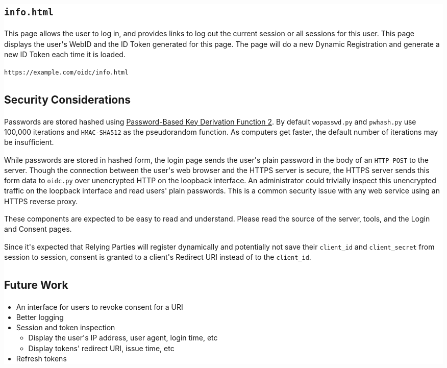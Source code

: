 `info.html`
-----------
This page allows the user to log in, and provides links to log out the current
session or all sessions for this user. This page displays the user's WebID
and the ID Token generated for this page. The page will do a new Dynamic
Registration and generate a new ID Token each time it is loaded.

	https://example.com/oidc/info.html

Security Considerations
-----------------------
Passwords are stored hashed using
[Password-Based Key Derivation Function 2][pbkdf2]. By default `wopasswd.py`
and `pwhash.py` use 100,000 iterations and `HMAC-SHA512` as the pseudorandom
function. As computers get faster, the default number of iterations may be
insufficient.

While passwords are stored in hashed form, the login page sends the user's
plain password in the body of an `HTTP POST` to the server. Though the
connection between the user's web browser and the HTTPS server is secure, the
HTTPS server sends this form data to `oidc.py` over unencrypted HTTP on the
loopback interface. An administrator could trivially inspect this unencrypted
traffic on the loopback interface and read users' plain passwords. This is a
common security issue with any web service using an HTTPS reverse proxy.

These components are expected to be easy to read and understand. Please read
the source of the server, tools, and the Login and Consent pages.

Since it's expected that Relying Parties will register dynamically and
potentially not save their `client_id` and `client_secret` from session to
session, consent is granted to a client's Redirect URI instead of to the
`client_id`.

Future Work
-----------
  - An interface for users to revoke consent for a URI
  - Better logging
  - Session and token inspection
    - Display the user's IP address, user agent, login time, etc
    - Display tokens' redirect URI, issue time, etc
  - Refresh tokens


  [WebID-OIDC]:    https://github.com/solid/webid-oidc-spec
  [nginx]:         http://nginx.org
  [data]:          data/README.md
  [pbkdf2]:        https://tools.ietf.org/html/rfc8018#section-5.2
  [WAC]:           https://github.com/solid/web-access-control-spec
  [solid]:         https://github.com/solid/solid
  [oidc-config]:   https://openid.net/specs/openid-connect-discovery-1_0.html#ProviderConfig
  [oidc-reg]:      https://openid.net/specs/openid-connect-registration-1_0.html
  [oidc-auth]:     https://openid.net/specs/openid-connect-core-1_0.html#AuthorizationEndpoint
  [oidc-token]:    https://openid.net/specs/openid-connect-core-1_0.html#TokenEndpoint
  [oidc-userinfo]: https://openid.net/specs/openid-connect-core-1_0.html#UserInfo
  [jwks]:          https://tools.ietf.org/html/rfc7517#section-5
